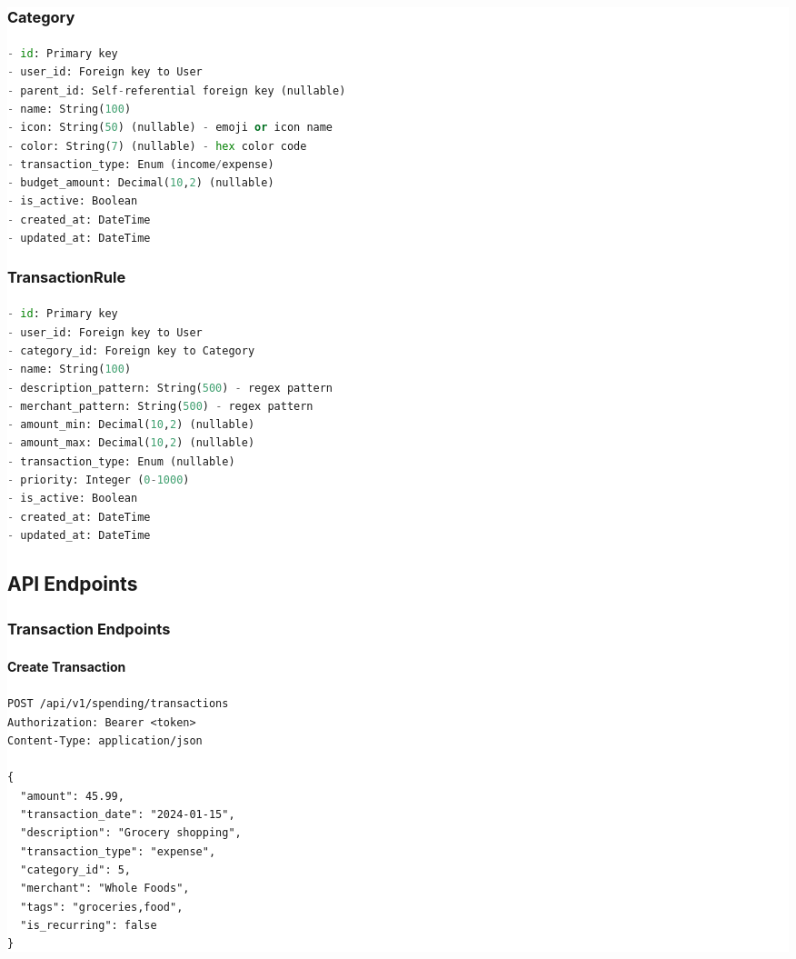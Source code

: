 ### Category
```python
- id: Primary key
- user_id: Foreign key to User
- parent_id: Self-referential foreign key (nullable)
- name: String(100)
- icon: String(50) (nullable) - emoji or icon name
- color: String(7) (nullable) - hex color code
- transaction_type: Enum (income/expense)
- budget_amount: Decimal(10,2) (nullable)
- is_active: Boolean
- created_at: DateTime
- updated_at: DateTime
```

### TransactionRule
```python
- id: Primary key
- user_id: Foreign key to User
- category_id: Foreign key to Category
- name: String(100)
- description_pattern: String(500) - regex pattern
- merchant_pattern: String(500) - regex pattern
- amount_min: Decimal(10,2) (nullable)
- amount_max: Decimal(10,2) (nullable)
- transaction_type: Enum (nullable)
- priority: Integer (0-1000)
- is_active: Boolean
- created_at: DateTime
- updated_at: DateTime
```

## API Endpoints

### Transaction Endpoints

#### Create Transaction
```http
POST /api/v1/spending/transactions
Authorization: Bearer <token>
Content-Type: application/json

{
  "amount": 45.99,
  "transaction_date": "2024-01-15",
  "description": "Grocery shopping",
  "transaction_type": "expense",
  "category_id": 5,
  "merchant": "Whole Foods",
  "tags": "groceries,food",
  "is_recurring": false
}
```
